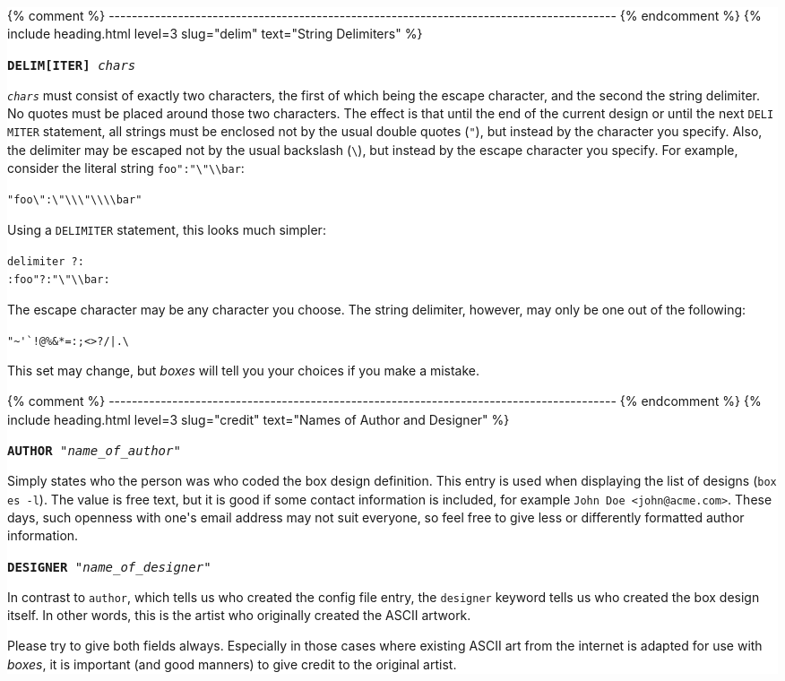 
{% comment %} ---------------------------------------------------------------------------------------- {% endcomment %}
{% include heading.html
   level=3 slug="delim"
   text="String Delimiters" %}

<PRE><b>DELIM[ITER]</b> <i>chars</i></PRE>
*`chars`* must consist of exactly two characters, the first of which being the escape character, and the second the
string delimiter. No quotes must be placed around those two characters. The effect is that until the end of the current
design or until the next `DELIMITER` statement, all strings must be enclosed not by the usual double quotes (`"`), but
instead by the character you specify. Also, the delimiter may be escaped not by the usual backslash (`\`), but instead
by the escape character you specify. For example, consider the literal string `foo":"\"\\bar`:

    "foo\":\"\\\"\\\\bar"

Using a `DELIMITER` statement, this looks much simpler:

    delimiter ?:
    :foo"?:"\"\\bar:

The escape character may be any character you choose. The string delimiter, however, may only be one out of the
following:

    "~'`!@%&*=:;<>?/|.\

This set may change, but *boxes* will tell you your choices if you make a mistake.


{% comment %} ---------------------------------------------------------------------------------------- {% endcomment %}
{% include heading.html
   level=3 slug="credit"
   text="Names of Author and Designer" %}

<PRE><b>AUTHOR</b> &quot;<i>name_of_author</i>&quot;</PRE>
Simply states who the person was who coded the box design definition. This entry is used when displaying the list of
designs (`boxes -l`). The value is free text, but it is good if some contact information is included, for example
`John Doe <john@acme.com>`. These days, such openness with one's email address may not suit everyone, so feel free to
give less or differently formatted author information.

<PRE><b>DESIGNER</b> &quot;<i>name_of_designer</i>&quot;</PRE>
In contrast to `author`, which tells us who created the config file entry, the `designer` keyword tells us who created
the box design itself. In other words, this is the artist who originally created the ASCII artwork.

Please try to give both fields always. Especially in those cases where existing ASCII art from the internet is adapted
for use with *boxes*, it is important (and good manners) to give credit to the original artist.
